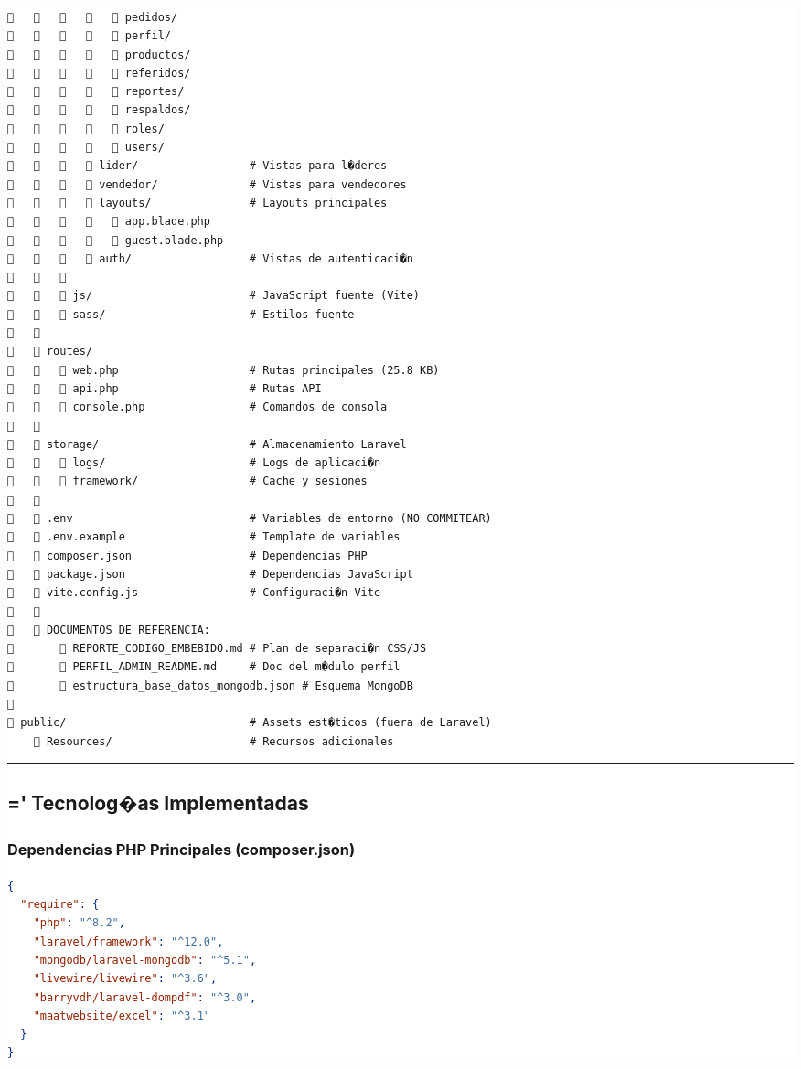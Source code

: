 ```
               pedidos/
               perfil/
               productos/
               referidos/
               reportes/
               respaldos/
               roles/
               users/
            lider/                 # Vistas para l�deres
            vendedor/              # Vistas para vendedores
            layouts/               # Layouts principales
               app.blade.php
               guest.blade.php
            auth/                  # Vistas de autenticaci�n
      
         js/                        # JavaScript fuente (Vite)
         sass/                      # Estilos fuente
   
      routes/
         web.php                    # Rutas principales (25.8 KB)
         api.php                    # Rutas API
         console.php                # Comandos de consola
   
      storage/                       # Almacenamiento Laravel
         logs/                      # Logs de aplicaci�n
         framework/                 # Cache y sesiones
   
      .env                           # Variables de entorno (NO COMMITEAR)
      .env.example                   # Template de variables
      composer.json                  # Dependencias PHP
      package.json                   # Dependencias JavaScript
      vite.config.js                 # Configuraci�n Vite
   
      DOCUMENTOS DE REFERENCIA:
          REPORTE_CODIGO_EMBEBIDO.md # Plan de separaci�n CSS/JS
          PERFIL_ADMIN_README.md     # Doc del m�dulo perfil
          estructura_base_datos_mongodb.json # Esquema MongoDB

   public/                            # Assets est�ticos (fuera de Laravel)
       Resources/                     # Recursos adicionales
```

---

## =' Tecnolog�as Implementadas

### Dependencias PHP Principales (composer.json)

```json
{
  "require": {
    "php": "^8.2",
    "laravel/framework": "^12.0",
    "mongodb/laravel-mongodb": "^5.1",
    "livewire/livewire": "^3.6",
    "barryvdh/laravel-dompdf": "^3.0",
    "maatwebsite/excel": "^3.1"
  }
}
```
